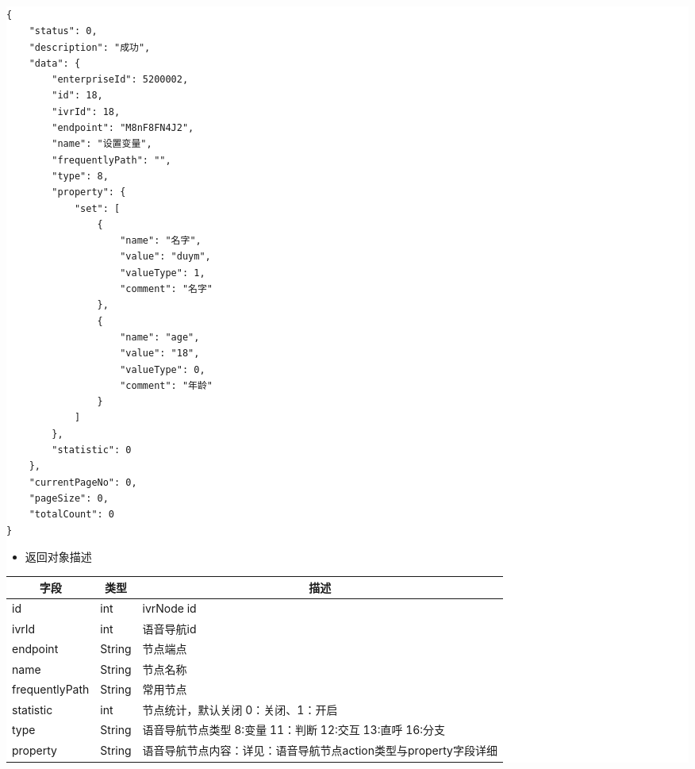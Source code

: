 ```
{
    "status": 0,
    "description": "成功",
    "data": {
        "enterpriseId": 5200002,
        "id": 18,
        "ivrId": 18,
        "endpoint": "M8nF8FN4J2",
        "name": "设置变量",
        "frequentlyPath": "",
        "type": 8,
        "property": {
            "set": [
                {
                    "name": "名字",
                    "value": "duym",
                    "valueType": 1,
                    "comment": "名字"
                },
                {
                    "name": "age",
                    "value": "18",
                    "valueType": 0,
                    "comment": "年龄"
                }
            ]
        },
        "statistic": 0
    },
    "currentPageNo": 0,
    "pageSize": 0,
    "totalCount": 0
}
```

- 返回对象描述

| 字段           | 类型   | 描述                                                         |
| -------------- | ------ | ------------------------------------------------------------ |
| id             | int    | ivrNode id                                                   |
| ivrId          | int    | 语音导航id                                                   |
| endpoint       | String | 节点端点                                                     |
| name           | String | 节点名称                                                     |
| frequentlyPath | String | 常用节点                                                     |
| statistic      | int    | 节点统计，默认关闭 0：关闭、1：开启                          |
| type           | String | 语音导航节点类型 8:变量 11：判断 12:交互 13:直呼 16:分支     |
| property       | String | 语音导航节点内容：详见：语音导航节点action类型与property字段详细 |
